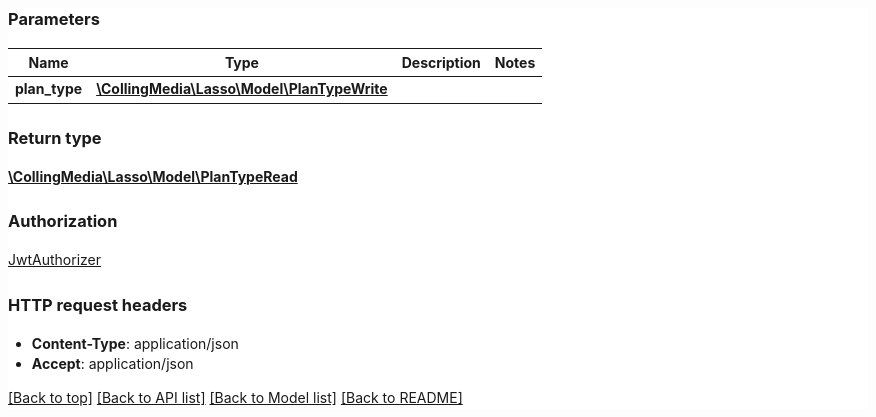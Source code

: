 ### Parameters

Name | Type | Description  | Notes
------------- | ------------- | ------------- | -------------
 **plan_type** | [**\CollingMedia\Lasso\Model\PlanTypeWrite**](../Model/PlanTypeWrite.md)|  |

### Return type

[**\CollingMedia\Lasso\Model\PlanTypeRead**](../Model/PlanTypeRead.md)

### Authorization

[JwtAuthorizer](../../README.md#JwtAuthorizer)

### HTTP request headers

 - **Content-Type**: application/json
 - **Accept**: application/json

[[Back to top]](#) [[Back to API list]](../../README.md#documentation-for-api-endpoints) [[Back to Model list]](../../README.md#documentation-for-models) [[Back to README]](../../README.md)

